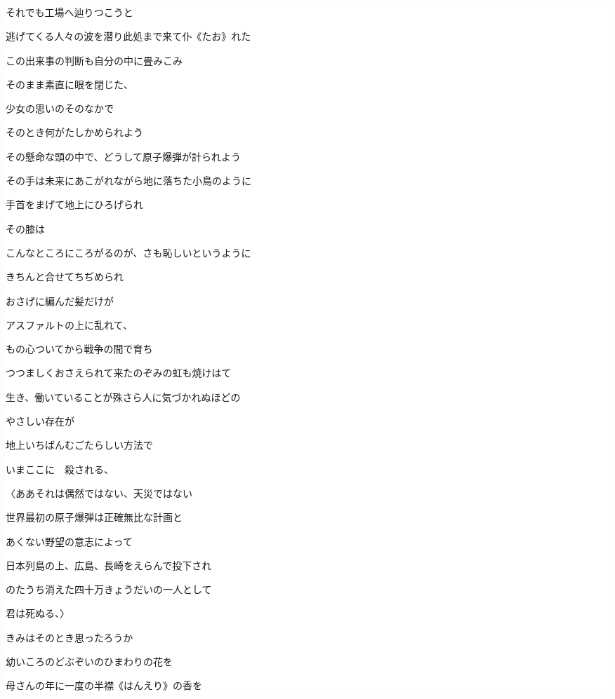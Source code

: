 それでも工場へ辿りつこうと

逃げてくる人々の波を潜り此処まで来て仆《たお》れた

この出来事の判断も自分の中に畳みこみ

そのまま素直に眼を閉じた、



少女の思いのそのなかで

そのとき何がたしかめられよう

その懸命な頭の中で、どうして原子爆弾が計られよう

その手は未来にあこがれながら地に落ちた小鳥のように

手首をまげて地上にひろげられ

その膝は

こんなところにころがるのが、さも恥しいというように

きちんと合せてちぢめられ

おさげに編んだ髪だけが

アスファルトの上に乱れて、



もの心ついてから戦争の間で育ち

つつましくおさえられて来たのぞみの虹も焼けはて

生き、働いていることが殊さら人に気づかれぬほどの

やさしい存在が

地上いちばんむごたらしい方法で

いまここに　殺される、




〈ああそれは偶然ではない、天災ではない

世界最初の原子爆弾は正確無比な計画と

あくない野望の意志によって

日本列島の上、広島、長崎をえらんで投下され

のたうち消えた四十万きょうだいの一人として

君は死ぬる、〉





きみはそのとき思ったろうか

幼いころのどぶぞいのひまわりの花を

母さんの年に一度の半襟《はんえり》の香を
